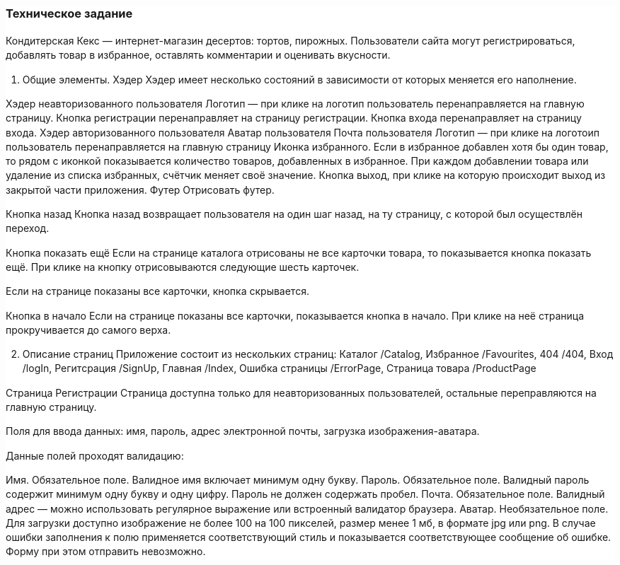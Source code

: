 ### Техническое задание
Кондитерская Кекс — интернет-магазин десертов: тортов, пирожных. Пользователи сайта могут регистрироваться, добавлять товар в избранное, оставлять комментарии и оценивать вкусности.

1. Общие элементы.
Хэдер
Хэдер имеет несколько состояний в зависимости от которых меняется его наполнение.

Хэдер неавторизованного пользователя
Логотип — при клике на логотип пользователь перенаправляется на главную страницу.
Кнопка регистрации перенаправляет на страницу регистрации.
Кнопка входа перенаправляет на страницу входа.
Хэдер авторизованного пользователя
Аватар пользователя
Почта пользователя
Логотип — при клике на логотоип пользователь перенаправляется на главную страницу
Иконка избранного. Если в избранное добавлен хотя бы один товар, то рядом с иконкой показывается количество товаров, добавленных в избранное. При каждом добавлении товара или удаление из списка избранных, счётчик меняет своё значение.
Кнопка выход, при клике на которую происходит выход из закрытой части приложения.
Футер
Отрисовать футер.

Кнопка назад
Кнопка назад возвращает пользователя на один шаг назад, на ту страницу, с которой был осуществлён переход.

Кнопка показать ещё
Если на странице каталога отрисованы не все карточки товара, то показывается кнопка показать ещё. При клике на кнопку отрисовываются следующие шесть карточек.

Если на странице показаны все карточки, кнопка скрывается.

Кнопка в начало
Если на странице показаны все карточки, показывается кнопка в начало. При клике на неё страница прокручивается до самого верха.

2. Описание страниц
Приложение состоит из нескольких страниц: Каталог /Catalog, Избранное /Favourites, 404 /404, Вход /logIn, Регитсрация /SignUp, Главная /Index, Ошибка страницы /ErrorPage, Страница товара /ProductPage

Страница Регистрации
Страница доступна только для неавторизованных пользователей, остальные переправляются на главную страницу.

Поля для ввода данных: имя, пароль, адрес электронной почты, загрузка изображения-аватара.

Данные полей проходят валидацию:

Имя. Обязательное поле. Валидное имя включает минимум одну букву.
Пароль. Обязательное поле. Валидный пароль содержит минимум одну букву и одну цифру. Пароль не должен содержать пробел.
Почта. Обязательное поле. Валидный адрес — можно использовать регулярное выражение или встроенный валидатор браузера.
Аватар. Необязательное поле. Для загрузки доступно изображение не более 100 на 100 пикселей, размер менее 1 мб, в формате jpg или png.
В случае ошибки заполнения к полю применяется соответствующий стиль и показывается соответствующее сообщение об ошибке. Форму при этом отправить невозможно.
